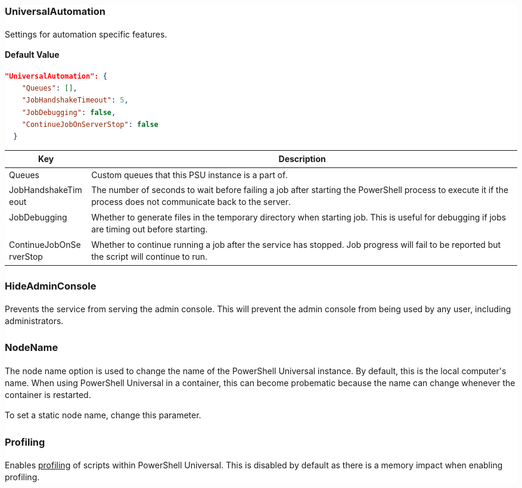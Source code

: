 ### UniversalAutomation

Settings for automation specific features.&#x20;

**Default Value**

```json
"UniversalAutomation": {
    "Queues": [],
    "JobHandshakeTimeout": 5,
    "JobDebugging": false,
    "ContinueJobOnServerStop": false
  }
```

| Key                     | Description                                                                                                                                                    |
| ----------------------- | -------------------------------------------------------------------------------------------------------------------------------------------------------------- |
| Queues                  | Custom queues that this PSU instance is a part of.                                                                                                             |
| JobHandshakeTimeout     | The number of seconds to wait before failing a job after starting the PowerShell process to execute it if the process does not communicate back to the server. |
| JobDebugging            | Whether to generate files in the temporary directory when starting job. This is useful for debugging if jobs are timing out before starting.                   |
| ContinueJobOnServerStop | Whether to continue running a job after the service has stopped. Job progress will fail to be reported but the script will continue to run.                    |

### **HideAdminConsole**

Prevents the service from serving the admin console. This will prevent the admin console from being used by any user, including administrators.

### NodeName

The node name option is used to change the name of the PowerShell Universal instance. By default, this is the local computer's name. When using PowerShell Universal in a container, this can become probematic because the name can change whenever the container is restarted.&#x20;

To set a static node name, change this parameter.&#x20;

### Profiling

Enables [profiling](../development/profiling.md) of scripts within PowerShell Universal. This is disabled by default as there is a memory impact when enabling profiling.&#x20;
